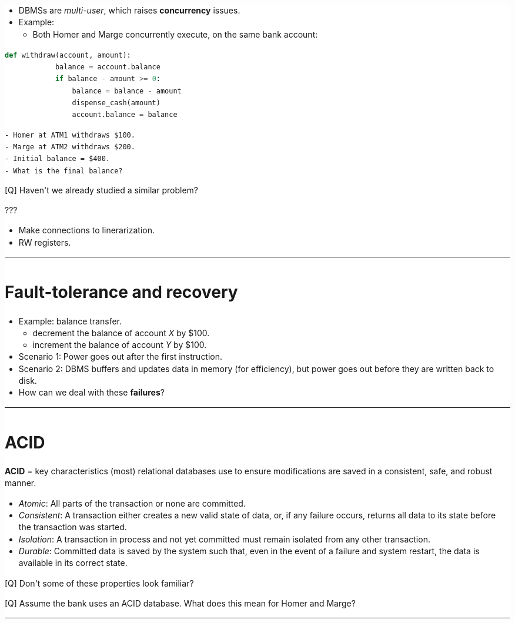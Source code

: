 - DBMSs are *multi-user*, which raises **concurrency** issues.
- Example:
    - Both Homer and Marge concurrently execute, on the same bank account:
```python
def withdraw(account, amount):
            balance = account.balance
            if balance - amount >= 0:
                balance = balance - amount
                dispense_cash(amount)
                account.balance = balance
```
    - Homer at ATM1 withdraws $100.
    - Marge at ATM2 withdraws $200.
    - Initial balance = $400.
    - What is the final balance?

<span class="Q">[Q]</span> Haven't we already studied a similar problem?

???

- Make connections to linerarization.
- RW registers.

---

# Fault-tolerance and recovery

- Example: balance transfer.
    - decrement the balance of account $X$ by $100.
    - increment the balance of account $Y$ by $100.
- Scenario 1: Power goes out after the first instruction.
- Scenario 2: DBMS buffers and updates data in memory (for efficiency), but power goes out before they are written back to disk.
- How can we deal with these **failures**?

---

# ACID

**ACID** = key characteristics (most)
relational databases use to ensure modifications are saved in a
consistent, safe, and robust manner.
- *Atomic*: All parts of the transaction or none are committed.
- *Consistent*: A transaction either creates a new valid state of data, or, if any failure occurs, returns all data to its state before the transaction was started.
- *Isolation*: A transaction in process and not yet committed must remain isolated from any other transaction.
- *Durable*: Committed data is saved by the system such that, even in the event of a failure and system restart, the data is available in its correct state.

<span class="Q">[Q]</span> Don't some of these properties look familiar?

<span class="Q">[Q]</span> Assume the bank uses an ACID database. What does this mean for Homer and Marge?

---